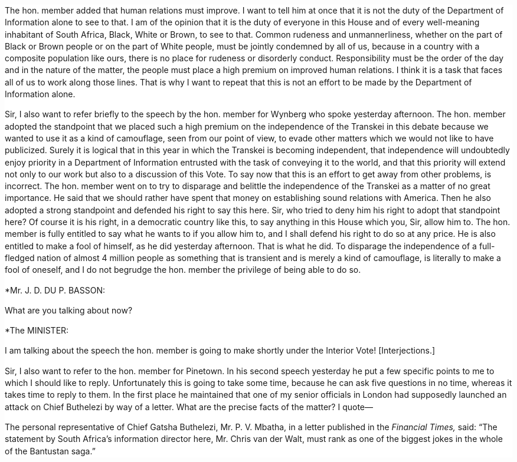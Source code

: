 <p>The hon. member added that human relations must improve. I want to tell him at once that it is not the duty of the Department of Information alone to see to that. I am of the opinion that it is the duty of everyone in this House and of every well-meaning inhabitant of South Africa, Black, White or Brown, to see to that. Common rudeness and unmannerliness, whether on the part of Black or Brown people or on the part of White people, must be jointly condemned by all of us, because in a country with a composite population like ours, there is no place for rudeness or disorderly conduct. Responsibility must be the order of the day and in the nature of the matter, the people must place a high premium on improved human relations. I think it is a task that faces all of us to work along those lines. That is why I want to repeat that this is not an effort to be made by the Department of Information alone.</p>

<p>Sir, I also want to refer briefly to the speech by the hon. member for Wynberg who spoke yesterday afternoon. The hon. member adopted the standpoint that we placed such a high premium on the independence of the Transkei in this debate because we wanted to use it as a kind of camouflage, seen from our point of view, to evade other matters which we would not like to have publicized. Surely it is logical that in this year in which the Transkei is becoming independent, that independence will undoubtedly enjoy priority in a Department of Information entrusted with the task of conveying it to the world, and that this priority will extend not only to our work but also to a discussion of this Vote. To say now that this is an effort to get away from other problems, is incorrect. The hon. member went on to try to disparage and belittle the independence of the Transkei as a matter of no great importance. He said that we should rather have spent that money on establishing sound relations with America. Then he also adopted a strong standpoint and defended his right to say this here. Sir, who tried to deny him his right to adopt that standpoint here? Of course it is his right, in a democratic country like this, to say anything in this House which you, Sir, allow him to. The hon. member is fully entitled to say what he wants to if you allow him to, and I shall defend his right to do so at any price. He is also entitled to make a fool of himself, as he did yesterday afternoon. That is what he did. To disparage the independence of a full-fledged nation of almost 4 million people as something that is transient and is merely a kind of camouflage, is literally to make a fool of oneself, and I do not begrudge the hon. member the privilege of being able to do so.</p>

</speech>

<speech by="#basson">

<from>*Mr. <person refersTo="hansard_za">J. D. DU P. BASSON</person>:</from>

<p>What are you talking about now?</p>

</speech>

<speech by="#minister">

<from>*The <person refersTo="hansard_za">MINISTER</person>:</from>

<p>I am talking about the speech the hon. member is going to make shortly under the Interior Vote! [Interjections.]</p>

<p>Sir, I also want to refer to the hon. member for Pinetown. In his second speech yesterday he put a few specific points to me to which I <span class="col_6003-6004" refersTo="page_0332"/>should like to reply. Unfortunately this is going to take some time, because he can ask five questions in no time, whereas it takes time to reply to them. In the first place he maintained that one of my senior officials in London had supposedly launched an attack on Chief Buthelezi by way of a letter. What are the precise facts of the matter? I quote&#x2014;</p>

<block name="quote">The personal representative of Chief Gatsha Buthelezi, Mr. P. V. Mbatha, in a letter published in the <i>Financial Times,</i> said: &#x201C;The statement by South Africa&#x2019;s information director here, Mr. Chris van der Walt, must rank as one of the biggest jokes in the whole of the Bantustan saga.&#x201D;</block>
